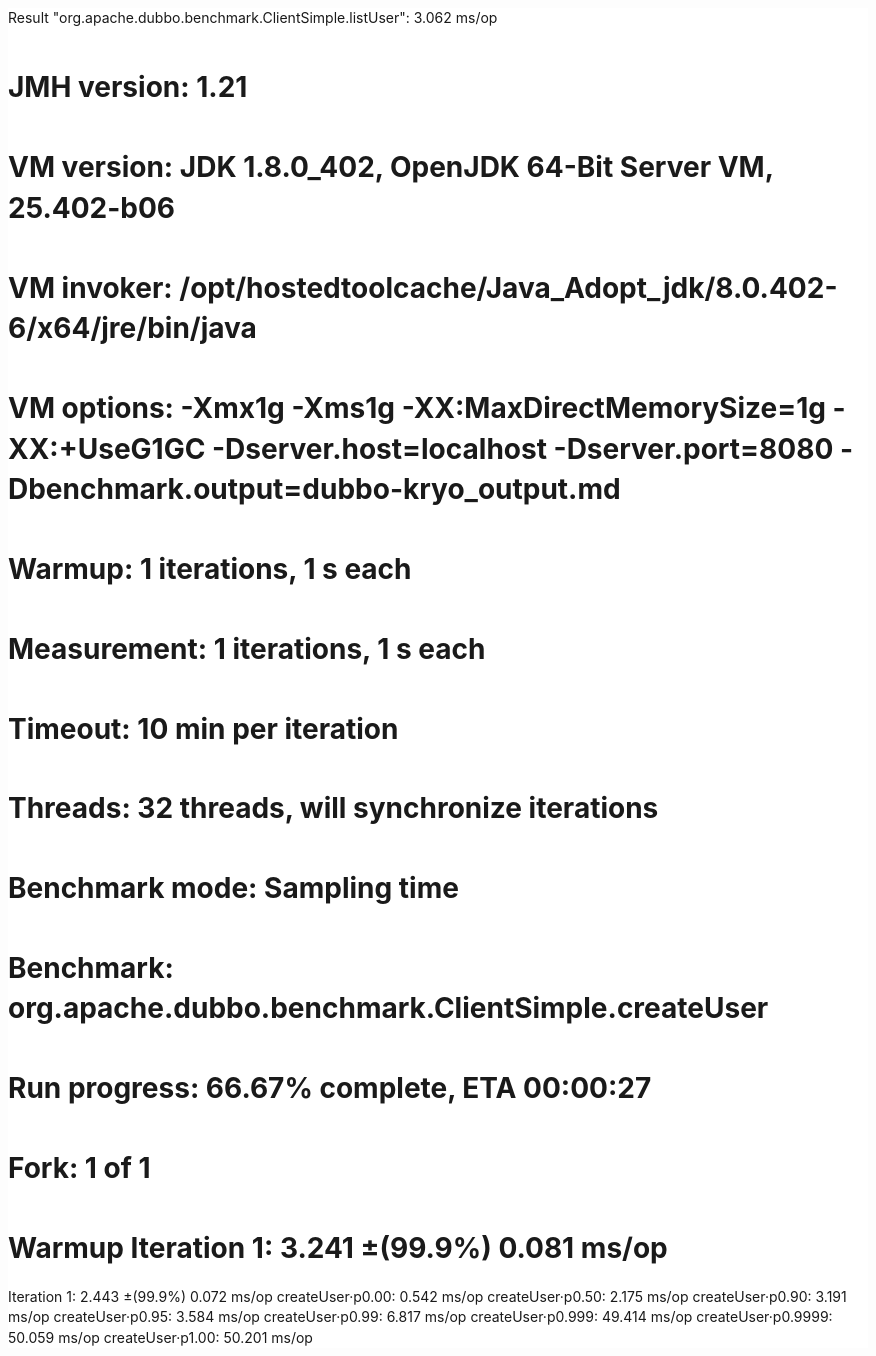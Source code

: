 
Result "org.apache.dubbo.benchmark.ClientSimple.listUser":
  3.062 ms/op


# JMH version: 1.21
# VM version: JDK 1.8.0_402, OpenJDK 64-Bit Server VM, 25.402-b06
# VM invoker: /opt/hostedtoolcache/Java_Adopt_jdk/8.0.402-6/x64/jre/bin/java
# VM options: -Xmx1g -Xms1g -XX:MaxDirectMemorySize=1g -XX:+UseG1GC -Dserver.host=localhost -Dserver.port=8080 -Dbenchmark.output=dubbo-kryo_output.md
# Warmup: 1 iterations, 1 s each
# Measurement: 1 iterations, 1 s each
# Timeout: 10 min per iteration
# Threads: 32 threads, will synchronize iterations
# Benchmark mode: Sampling time
# Benchmark: org.apache.dubbo.benchmark.ClientSimple.createUser

# Run progress: 66.67% complete, ETA 00:00:27
# Fork: 1 of 1
# Warmup Iteration   1: 3.241 ±(99.9%) 0.081 ms/op
Iteration   1: 2.443 ±(99.9%) 0.072 ms/op
                 createUser·p0.00:   0.542 ms/op
                 createUser·p0.50:   2.175 ms/op
                 createUser·p0.90:   3.191 ms/op
                 createUser·p0.95:   3.584 ms/op
                 createUser·p0.99:   6.817 ms/op
                 createUser·p0.999:  49.414 ms/op
                 createUser·p0.9999: 50.059 ms/op
                 createUser·p1.00:   50.201 ms/op
